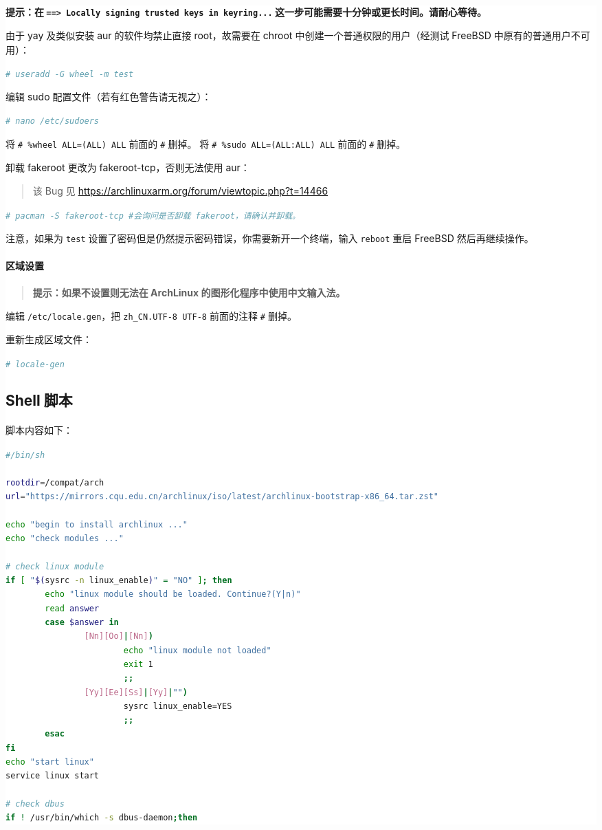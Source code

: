 **提示：在 `==> Locally signing trusted keys in keyring...` 这一步可能需要十分钟或更长时间。请耐心等待。**

由于 yay 及类似安装 aur 的软件均禁止直接 root，故需要在 chroot 中创建一个普通权限的用户（经测试 FreeBSD 中原有的普通用户不可用）：

```sh
# useradd -G wheel -m test
```

编辑 sudo 配置文件（若有红色警告请无视之）：

```sh
# nano /etc/sudoers
```

将 `# %wheel ALL=(ALL) ALL` 前面的 `#` 删掉。
将 `# %sudo ALL=(ALL:ALL) ALL` 前面的 `#` 删掉。

卸载 fakeroot 更改为 fakeroot-tcp，否则无法使用 aur：

> 该 Bug 见 <https://archlinuxarm.org/forum/viewtopic.php?t=14466>

```sh
# pacman -S fakeroot-tcp #会询问是否卸载 fakeroot，请确认并卸载。
```

注意，如果为 `test` 设置了密码但是仍然提示密码错误，你需要新开一个终端，输入 `reboot` 重启 FreeBSD 然后再继续操作。

#### 区域设置

> **提示：如果不设置则无法在 ArchLinux 的图形化程序中使用中文输入法。**

编辑 `/etc/locale.gen`，把 `zh_CN.UTF-8 UTF-8` 前面的注释 `#` 删掉。

重新生成区域文件：

```sh
# locale-gen
```

## Shell 脚本

脚本内容如下：

```sh
#/bin/sh

rootdir=/compat/arch
url="https://mirrors.cqu.edu.cn/archlinux/iso/latest/archlinux-bootstrap-x86_64.tar.zst"

echo "begin to install archlinux ..."
echo "check modules ..."

# check linux module
if [ "$(sysrc -n linux_enable)" = "NO" ]; then
        echo "linux module should be loaded. Continue?(Y|n)"
        read answer
        case $answer in
                [Nn][Oo]|[Nn])
                        echo "linux module not loaded"
                        exit 1
                        ;;
                [Yy][Ee][Ss]|[Yy]|"")
                        sysrc linux_enable=YES
                        ;;
        esac
fi
echo "start linux"
service linux start

# check dbus
if ! /usr/bin/which -s dbus-daemon;then
```